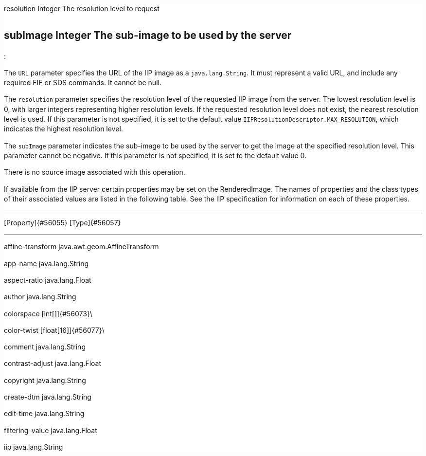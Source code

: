   resolution   Integer   The resolution level to request

  subImage     Integer   The sub-image to be used by the server
  ------------------------------------------------------------------------------------------------

  : 

The `URL` parameter specifies the URL of the IIP image as a
`java.lang.String`. It must represent a valid URL, and include any
required FIF or SDS commands. It cannot be null.

The `resolution` parameter specifies the resolution level of the
requested IIP image from the server. The lowest resolution level is 0,
with larger integers representing higher resolution levels. If the
requested resolution level does not exist, the nearest resolution
level is used. If this parameter is not specified, it is set to the
default value `IIPResolutionDescriptor.MAX_RESOLUTION`, which
indicates the highest resolution level.

The `subImage` parameter indicates the sub-image to be used by the
server to get the image at the specified resolution level. This
parameter cannot be negative. If this parameter is not specified, it
is set to the default value 0.

There is no source image associated with this operation.

If available from the IIP server certain properties may be set on the
RenderedImage. The names of properties and the class types of their
associated values are listed in the following table. See the IIP
specification for information on each of these properties.

  ---------------------------------------------------------------------------
  [Property]{#56055}             [Type]{#56057}
  ------------------------------ --------------------------------------------
  affine-transform    java.awt.geom.AffineTransform

  app-name            java.lang.String

  aspect-ratio        java.lang.Float

  author              java.lang.String

  colorspace          [int\[\]]{#56073}\

  color-twist         [float\[16\]]{#56077}\

  comment             java.lang.String

  contrast-adjust     java.lang.Float

  copyright           java.lang.String

  create-dtm          java.lang.String

  edit-time           java.lang.String

  filtering-value     java.lang.Float

  iip                 java.lang.String
